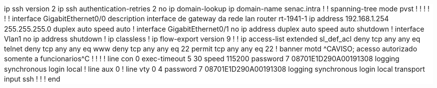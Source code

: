 ip ssh version 2
ip ssh authentication-retries 2
no ip domain-lookup
ip domain-name senac.intra
!
!
spanning-tree mode pvst
!
!
!
!
!
!
interface GigabitEthernet0/0
 description interface de gateway da rede lan router rt-1941-1
 ip address 192.168.1.254 255.255.255.0
 duplex auto
 speed auto
!
interface GigabitEthernet0/1
 no ip address
 duplex auto
 speed auto
 shutdown
!
interface Vlan1
 no ip address
 shutdown
!
ip classless
!
ip flow-export version 9
!
!
ip access-list extended sl_def_acl
 deny tcp any any eq telnet
 deny tcp any any eq www
 deny tcp any any eq 22
 permit tcp any any eq 22
!
banner motd ^CAVISO; acesso autorizado somente a funcionarios^C
!
!
!
!
line con 0
 exec-timeout 5 30
 speed 115200
 password 7 08701E1D290A00191308
 logging synchronous
 login local
!
line aux 0
!
line vty 0 4
 password 7 08701E1D290A00191308
 logging synchronous
 login local
 transport input ssh
!
!
!
end

